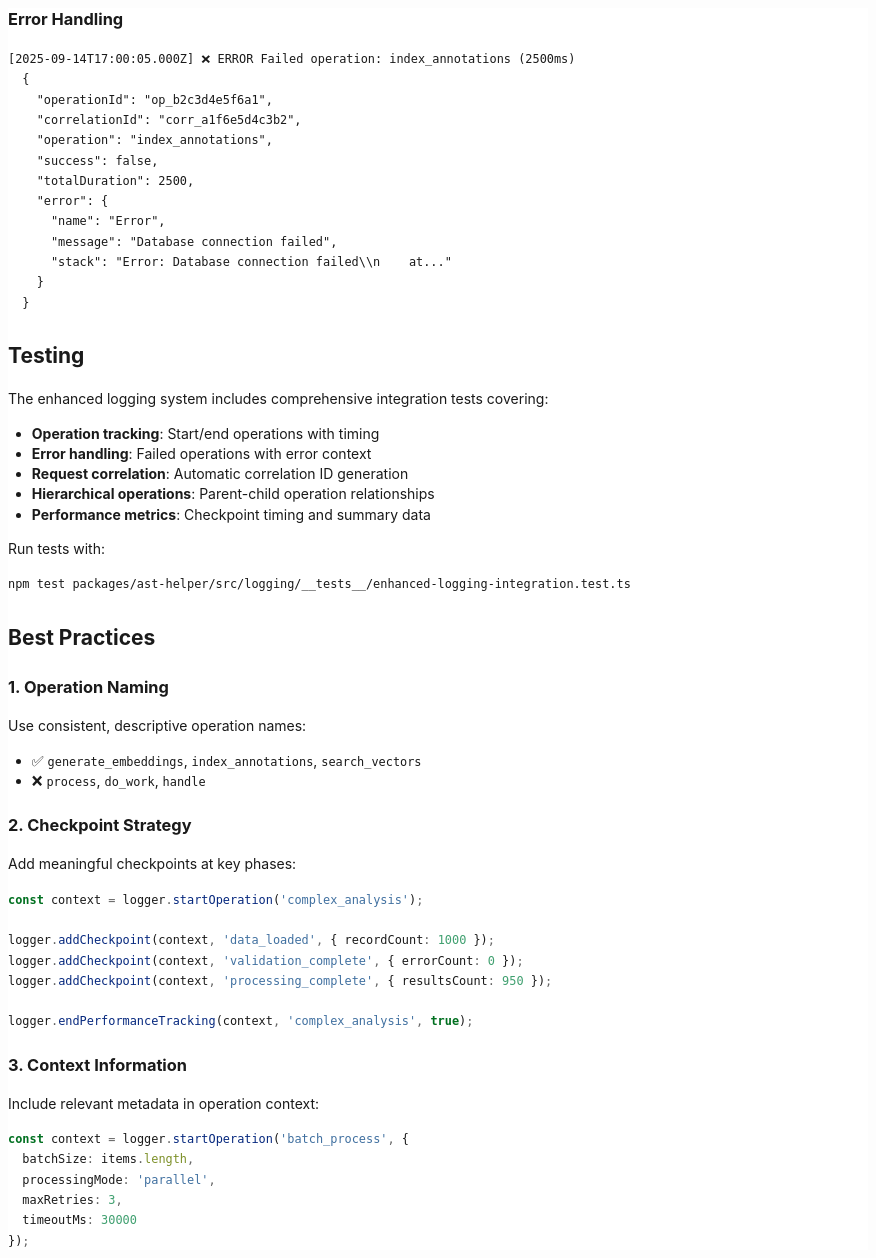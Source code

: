 ### Error Handling
```
[2025-09-14T17:00:05.000Z] ❌ ERROR Failed operation: index_annotations (2500ms)
  {
    "operationId": "op_b2c3d4e5f6a1",
    "correlationId": "corr_a1f6e5d4c3b2",
    "operation": "index_annotations",
    "success": false,
    "totalDuration": 2500,
    "error": {
      "name": "Error",
      "message": "Database connection failed",
      "stack": "Error: Database connection failed\\n    at..."
    }
  }
```

## Testing

The enhanced logging system includes comprehensive integration tests covering:

- **Operation tracking**: Start/end operations with timing
- **Error handling**: Failed operations with error context
- **Request correlation**: Automatic correlation ID generation
- **Hierarchical operations**: Parent-child operation relationships
- **Performance metrics**: Checkpoint timing and summary data

Run tests with:
```bash
npm test packages/ast-helper/src/logging/__tests__/enhanced-logging-integration.test.ts
```

## Best Practices

### 1. Operation Naming
Use consistent, descriptive operation names:
- ✅ `generate_embeddings`, `index_annotations`, `search_vectors`
- ❌ `process`, `do_work`, `handle`

### 2. Checkpoint Strategy
Add meaningful checkpoints at key phases:
```typescript
const context = logger.startOperation('complex_analysis');

logger.addCheckpoint(context, 'data_loaded', { recordCount: 1000 });
logger.addCheckpoint(context, 'validation_complete', { errorCount: 0 });
logger.addCheckpoint(context, 'processing_complete', { resultsCount: 950 });

logger.endPerformanceTracking(context, 'complex_analysis', true);
```

### 3. Context Information
Include relevant metadata in operation context:
```typescript
const context = logger.startOperation('batch_process', {
  batchSize: items.length,
  processingMode: 'parallel',
  maxRetries: 3,
  timeoutMs: 30000
});
```


  [key: string]: any;